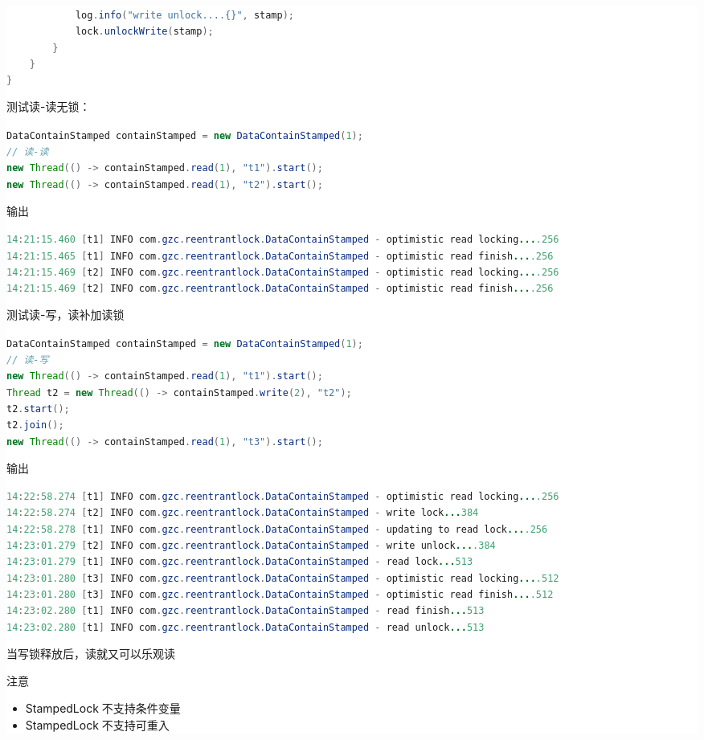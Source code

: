 ```java
            log.info("write unlock....{}", stamp);
            lock.unlockWrite(stamp);
        }
    }
}
```

测试读-读无锁：

```java
DataContainStamped containStamped = new DataContainStamped(1);
// 读-读
new Thread(() -> containStamped.read(1), "t1").start();
new Thread(() -> containStamped.read(1), "t2").start();
```

输出

```java
14:21:15.460 [t1] INFO com.gzc.reentrantlock.DataContainStamped - optimistic read locking....256
14:21:15.465 [t1] INFO com.gzc.reentrantlock.DataContainStamped - optimistic read finish....256
14:21:15.469 [t2] INFO com.gzc.reentrantlock.DataContainStamped - optimistic read locking....256
14:21:15.469 [t2] INFO com.gzc.reentrantlock.DataContainStamped - optimistic read finish....256
```

测试读-写，读补加读锁

```java
DataContainStamped containStamped = new DataContainStamped(1);
// 读-写
new Thread(() -> containStamped.read(1), "t1").start();
Thread t2 = new Thread(() -> containStamped.write(2), "t2");
t2.start();
t2.join();
new Thread(() -> containStamped.read(1), "t3").start();
```

输出

```java
14:22:58.274 [t1] INFO com.gzc.reentrantlock.DataContainStamped - optimistic read locking....256
14:22:58.274 [t2] INFO com.gzc.reentrantlock.DataContainStamped - write lock...384
14:22:58.278 [t1] INFO com.gzc.reentrantlock.DataContainStamped - updating to read lock....256
14:23:01.279 [t2] INFO com.gzc.reentrantlock.DataContainStamped - write unlock....384
14:23:01.279 [t1] INFO com.gzc.reentrantlock.DataContainStamped - read lock...513
14:23:01.280 [t3] INFO com.gzc.reentrantlock.DataContainStamped - optimistic read locking....512
14:23:01.280 [t3] INFO com.gzc.reentrantlock.DataContainStamped - optimistic read finish....512
14:23:02.280 [t1] INFO com.gzc.reentrantlock.DataContainStamped - read finish...513
14:23:02.280 [t1] INFO com.gzc.reentrantlock.DataContainStamped - read unlock...513
```

当写锁释放后，读就又可以乐观读

注意

- StampedLock 不支持条件变量
- StampedLock 不支持可重入
